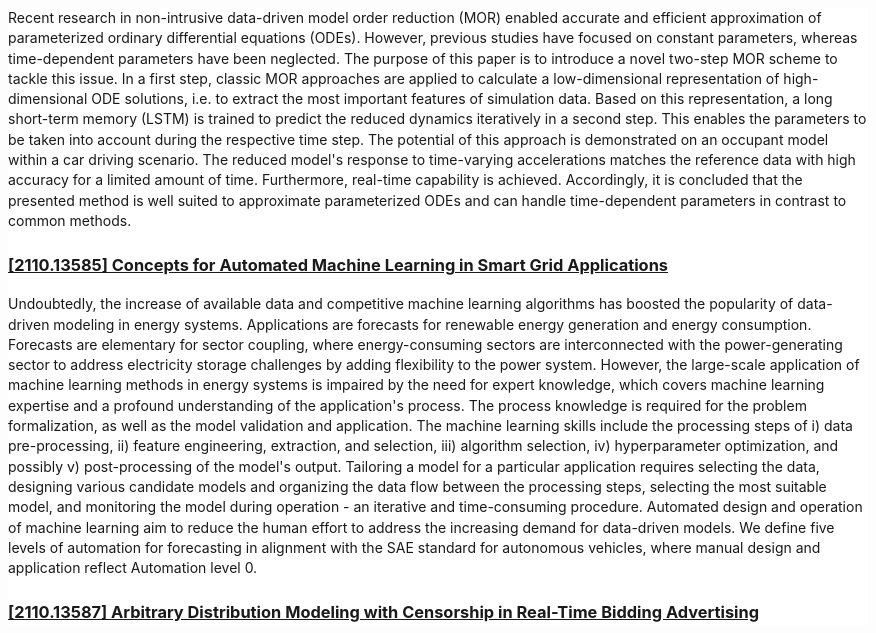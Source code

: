 
  Recent research in non-intrusive data-driven model order reduction (MOR)
enabled accurate and efficient approximation of parameterized ordinary
differential equations (ODEs). However, previous studies have focused on
constant parameters, whereas time-dependent parameters have been neglected. The
purpose of this paper is to introduce a novel two-step MOR scheme to tackle
this issue. In a first step, classic MOR approaches are applied to calculate a
low-dimensional representation of high-dimensional ODE solutions, i.e. to
extract the most important features of simulation data. Based on this
representation, a long short-term memory (LSTM) is trained to predict the
reduced dynamics iteratively in a second step. This enables the parameters to
be taken into account during the respective time step. The potential of this
approach is demonstrated on an occupant model within a car driving scenario.
The reduced model's response to time-varying accelerations matches the
reference data with high accuracy for a limited amount of time. Furthermore,
real-time capability is achieved. Accordingly, it is concluded that the
presented method is well suited to approximate parameterized ODEs and can
handle time-dependent parameters in contrast to common methods.

    

### [[2110.13585] Concepts for Automated Machine Learning in Smart Grid Applications](http://arxiv.org/abs/2110.13585)


  Undoubtedly, the increase of available data and competitive machine learning
algorithms has boosted the popularity of data-driven modeling in energy
systems. Applications are forecasts for renewable energy generation and energy
consumption. Forecasts are elementary for sector coupling, where
energy-consuming sectors are interconnected with the power-generating sector to
address electricity storage challenges by adding flexibility to the power
system. However, the large-scale application of machine learning methods in
energy systems is impaired by the need for expert knowledge, which covers
machine learning expertise and a profound understanding of the application's
process. The process knowledge is required for the problem formalization, as
well as the model validation and application. The machine learning skills
include the processing steps of i) data pre-processing, ii) feature
engineering, extraction, and selection, iii) algorithm selection, iv)
hyperparameter optimization, and possibly v) post-processing of the model's
output. Tailoring a model for a particular application requires selecting the
data, designing various candidate models and organizing the data flow between
the processing steps, selecting the most suitable model, and monitoring the
model during operation - an iterative and time-consuming procedure. Automated
design and operation of machine learning aim to reduce the human effort to
address the increasing demand for data-driven models. We define five levels of
automation for forecasting in alignment with the SAE standard for autonomous
vehicles, where manual design and application reflect Automation level 0.

    

### [[2110.13587] Arbitrary Distribution Modeling with Censorship in Real-Time Bidding Advertising](http://arxiv.org/abs/2110.13587)
